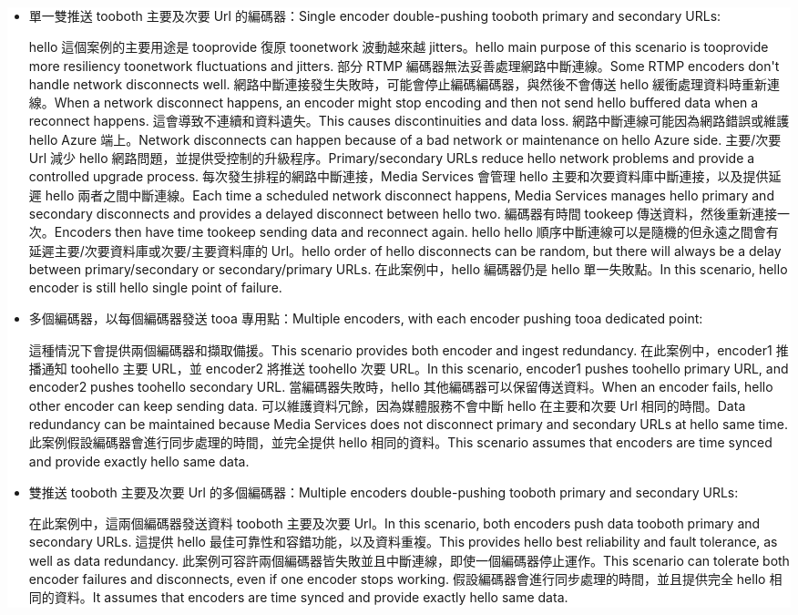 - <span data-ttu-id="0713c-164">單一雙推送 tooboth 主要及次要 Url 的編碼器：</span><span class="sxs-lookup"><span data-stu-id="0713c-164">Single encoder double-pushing tooboth primary and secondary URLs:</span></span>

    <span data-ttu-id="0713c-165">hello 這個案例的主要用途是 tooprovide 復原 toonetwork 波動越來越 jitters。</span><span class="sxs-lookup"><span data-stu-id="0713c-165">hello main purpose of this scenario is tooprovide more resiliency toonetwork fluctuations and jitters.</span></span> <span data-ttu-id="0713c-166">部分 RTMP 編碼器無法妥善處理網路中斷連線。</span><span class="sxs-lookup"><span data-stu-id="0713c-166">Some RTMP encoders don't handle network disconnects well.</span></span> <span data-ttu-id="0713c-167">網路中斷連接發生失敗時，可能會停止編碼編碼器，與然後不會傳送 hello 緩衝處理資料時重新連線。</span><span class="sxs-lookup"><span data-stu-id="0713c-167">When a network disconnect happens, an encoder might stop encoding and then not send hello buffered data when a reconnect happens.</span></span> <span data-ttu-id="0713c-168">這會導致不連續和資料遺失。</span><span class="sxs-lookup"><span data-stu-id="0713c-168">This causes discontinuities and data loss.</span></span> <span data-ttu-id="0713c-169">網路中斷連線可能因為網路錯誤或維護 hello Azure 端上。</span><span class="sxs-lookup"><span data-stu-id="0713c-169">Network disconnects can happen because of a bad network or maintenance on hello Azure side.</span></span> <span data-ttu-id="0713c-170">主要/次要 Url 減少 hello 網路問題，並提供受控制的升級程序。</span><span class="sxs-lookup"><span data-stu-id="0713c-170">Primary/secondary URLs reduce hello network problems and provide a controlled upgrade process.</span></span> <span data-ttu-id="0713c-171">每次發生排程的網路中斷連接，Media Services 會管理 hello 主要和次要資料庫中斷連接，以及提供延遲 hello 兩者之間中斷連線。</span><span class="sxs-lookup"><span data-stu-id="0713c-171">Each time a scheduled network disconnect happens, Media Services manages hello primary and secondary disconnects and provides a delayed disconnect between hello two.</span></span> <span data-ttu-id="0713c-172">編碼器有時間 tookeep 傳送資料，然後重新連接一次。</span><span class="sxs-lookup"><span data-stu-id="0713c-172">Encoders then have time tookeep sending data and reconnect again.</span></span> <span data-ttu-id="0713c-173">hello hello 順序中斷連線可以是隨機的但永遠之間會有延遲主要/次要資料庫或次要/主要資料庫的 Url。</span><span class="sxs-lookup"><span data-stu-id="0713c-173">hello order of hello disconnects can be random, but there will always be a delay between primary/secondary or secondary/primary URLs.</span></span> <span data-ttu-id="0713c-174">在此案例中，hello 編碼器仍是 hello 單一失敗點。</span><span class="sxs-lookup"><span data-stu-id="0713c-174">In this scenario, hello encoder is still hello single point of failure.</span></span>

- <span data-ttu-id="0713c-175">多個編碼器，以每個編碼器發送 tooa 專用點：</span><span class="sxs-lookup"><span data-stu-id="0713c-175">Multiple encoders, with each encoder pushing tooa dedicated point:</span></span>

    <span data-ttu-id="0713c-176">這種情況下會提供兩個編碼器和擷取備援。</span><span class="sxs-lookup"><span data-stu-id="0713c-176">This scenario provides both encoder and ingest redundancy.</span></span> <span data-ttu-id="0713c-177">在此案例中，encoder1 推播通知 toohello 主要 URL，並 encoder2 將推送 toohello 次要 URL。</span><span class="sxs-lookup"><span data-stu-id="0713c-177">In this scenario, encoder1 pushes toohello primary URL, and encoder2 pushes toohello secondary URL.</span></span> <span data-ttu-id="0713c-178">當編碼器失敗時，hello 其他編碼器可以保留傳送資料。</span><span class="sxs-lookup"><span data-stu-id="0713c-178">When an encoder fails, hello other encoder can keep sending data.</span></span> <span data-ttu-id="0713c-179">可以維護資料冗餘，因為媒體服務不會中斷 hello 在主要和次要 Url 相同的時間。</span><span class="sxs-lookup"><span data-stu-id="0713c-179">Data redundancy can be maintained because Media Services does not disconnect primary and secondary URLs at hello same time.</span></span> <span data-ttu-id="0713c-180">此案例假設編碼器會進行同步處理的時間，並完全提供 hello 相同的資料。</span><span class="sxs-lookup"><span data-stu-id="0713c-180">This scenario assumes that encoders are time synced and provide exactly hello same data.</span></span>  

- <span data-ttu-id="0713c-181">雙推送 tooboth 主要及次要 Url 的多個編碼器：</span><span class="sxs-lookup"><span data-stu-id="0713c-181">Multiple encoders double-pushing tooboth primary and secondary URLs:</span></span>

    <span data-ttu-id="0713c-182">在此案例中，這兩個編碼器發送資料 tooboth 主要及次要 Url。</span><span class="sxs-lookup"><span data-stu-id="0713c-182">In this scenario, both encoders push data tooboth primary and secondary URLs.</span></span> <span data-ttu-id="0713c-183">這提供 hello 最佳可靠性和容錯功能，以及資料重複。</span><span class="sxs-lookup"><span data-stu-id="0713c-183">This provides hello best reliability and fault tolerance, as well as data redundancy.</span></span> <span data-ttu-id="0713c-184">此案例可容許兩個編碼器皆失敗並且中斷連線，即使一個編碼器停止運作。</span><span class="sxs-lookup"><span data-stu-id="0713c-184">This scenario can tolerate both encoder failures and disconnects, even if one encoder stops working.</span></span> <span data-ttu-id="0713c-185">假設編碼器會進行同步處理的時間，並且提供完全 hello 相同的資料。</span><span class="sxs-lookup"><span data-stu-id="0713c-185">It assumes that encoders are time synced and provide exactly hello same data.</span></span>  

